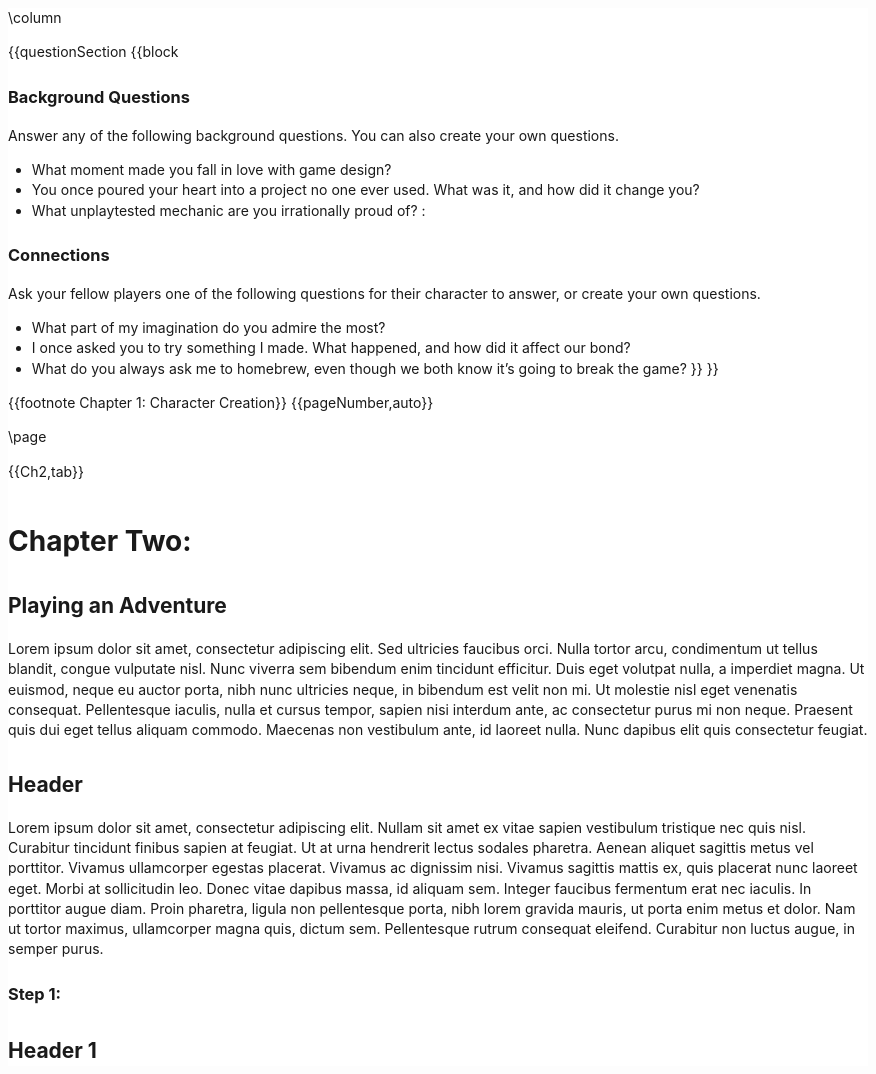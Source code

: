 \column

{{questionSection
{{block

### Background Questions
Answer any of the following background questions. You can also create your own questions.
- What moment made you fall in love with game design?
- You once poured your heart into a project no one ever used. What was it, and how did it change you?
- What unplaytested mechanic are you irrationally proud of?
:
### Connections
Ask your fellow players one of the following questions for their character to answer, or create your own questions.
- What part of my imagination do you admire the most?
- I once asked you to try something I made. What happened, and how did it affect our bond?
- What do you always ask me to homebrew, even though we both know it’s going to break the game?
}}
}}

{{footnote Chapter 1: Character Creation}}
{{pageNumber,auto}}

\page

{{Ch2,tab}}

# Chapter Two:
## Playing an Adventure
Lorem ipsum dolor sit amet, consectetur adipiscing elit. Sed ultricies faucibus orci. Nulla tortor arcu, condimentum ut tellus blandit, congue vulputate nisl. Nunc viverra sem bibendum enim tincidunt efficitur. Duis eget volutpat nulla, a imperdiet magna. Ut euismod, neque eu auctor porta, nibh nunc ultricies neque, in bibendum est velit non mi. Ut molestie nisl eget venenatis consequat. Pellentesque iaculis, nulla et cursus tempor, sapien nisi interdum ante, ac consectetur purus mi non neque. Praesent quis dui eget tellus aliquam commodo. Maecenas non vestibulum ante, id laoreet nulla. Nunc dapibus elit quis consectetur feugiat.

## Header
Lorem ipsum dolor sit amet, consectetur adipiscing elit. Nullam sit amet ex vitae sapien vestibulum tristique nec quis nisl. Curabitur tincidunt finibus sapien at feugiat. Ut at urna hendrerit lectus sodales pharetra. Aenean aliquet sagittis metus vel porttitor. Vivamus ullamcorper egestas placerat. Vivamus ac dignissim nisi. Vivamus sagittis mattis ex, quis placerat nunc laoreet eget. Morbi at sollicitudin leo. Donec vitae dapibus massa, id aliquam sem. Integer faucibus fermentum erat nec iaculis. In porttitor augue diam. Proin pharetra, ligula non pellentesque porta, nibh lorem gravida mauris, ut porta enim metus et dolor. Nam ut tortor maximus, ullamcorper magna quis, dictum sem. Pellentesque rutrum consequat eleifend. Curabitur non luctus augue, in semper purus.

### Step 1:
## Header 1